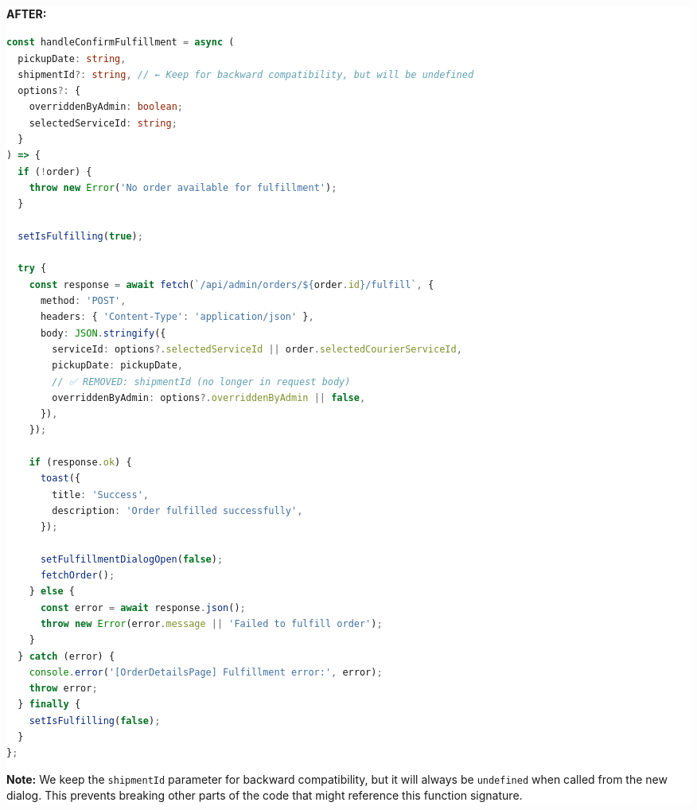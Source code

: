**AFTER:**
```typescript
const handleConfirmFulfillment = async (
  pickupDate: string,
  shipmentId?: string, // ← Keep for backward compatibility, but will be undefined
  options?: {
    overriddenByAdmin: boolean;
    selectedServiceId: string;
  }
) => {
  if (!order) {
    throw new Error('No order available for fulfillment');
  }

  setIsFulfilling(true);

  try {
    const response = await fetch(`/api/admin/orders/${order.id}/fulfill`, {
      method: 'POST',
      headers: { 'Content-Type': 'application/json' },
      body: JSON.stringify({
        serviceId: options?.selectedServiceId || order.selectedCourierServiceId,
        pickupDate: pickupDate,
        // ✅ REMOVED: shipmentId (no longer in request body)
        overriddenByAdmin: options?.overriddenByAdmin || false,
      }),
    });

    if (response.ok) {
      toast({
        title: 'Success',
        description: 'Order fulfilled successfully',
      });

      setFulfillmentDialogOpen(false);
      fetchOrder();
    } else {
      const error = await response.json();
      throw new Error(error.message || 'Failed to fulfill order');
    }
  } catch (error) {
    console.error('[OrderDetailsPage] Fulfillment error:', error);
    throw error;
  } finally {
    setIsFulfilling(false);
  }
};
```

**Note:** We keep the `shipmentId` parameter for backward compatibility, but it will always be `undefined` when called from the new dialog. This prevents breaking other parts of the code that might reference this function signature.
